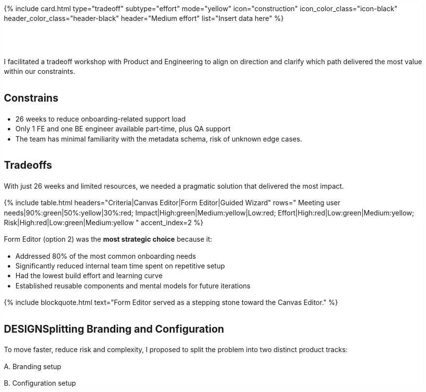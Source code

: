 
  {% include card.html
     type="tradeoff" subtype="effort" mode="yellow"
     icon="construction"
     icon_color_class="icon-black"
     header_color_class="header-black"
     header="Medium effort"
   list="Insert data here" %}
</div>
<br> <br>
<p>I facilitated a tradeoff workshop with Product and Engineering to align on direction and clarify which path delivered the most value within our constraints.</p>

<h2>Constrains</h2>
<ul>
<li>26 weeks to reduce onboarding-related support load</li>
<li>Only 1 FE and one BE engineer available part‑time, plus QA support</li>
<li>The team has minimal familiarity with the metadata schema, risk of unknown edge cases.</li>
</ul>

<h2>Tradeoffs</h2>

<p>With just 26 weeks and limited resources, we needed a pragmatic solution that delivered the most impact. </p>

{% include table.html
  headers="Criteria|Canvas Editor|Form Editor|Guided Wizard"
  rows="
    Meeting user needs|90%:green|50%:yellow|30%:red;
    Impact|High:green|Medium:yellow|Low:red;
    Effort|High:red|Low:green|Medium:yellow;
    Risk|High:red|Low:green|Medium:yellow
  "
  accent_index=2 %}




<p>Form Editor (option 2) was the <strong>most strategic choice</strong> because it:</p>

<ul>
<li>Addressed 80% of the most common onboarding needs</li>
<li>Significantly reduced internal team time spent on repetitive setup</li>
<li>Had the lowest build effort and learning curve</li>
<li>Established reusable components and mental models for future iterations
</li>
</ul>

{% include blockquote.html
   text="Form Editor served as a <span class='bold'>stepping stone</span> toward the Canvas Editor." %}

</div> 


<div id="design"> 
<h2><span class="step-label" aria-hidden="true" >DESIGN</span>Splitting Branding and Configuration</h2>
<p>To move faster, reduce risk and complexity, I proposed to split the problem into two distinct product tracks:</p>
<p>A. Branding setup</p>
<p>B. Configuration setup</p>
